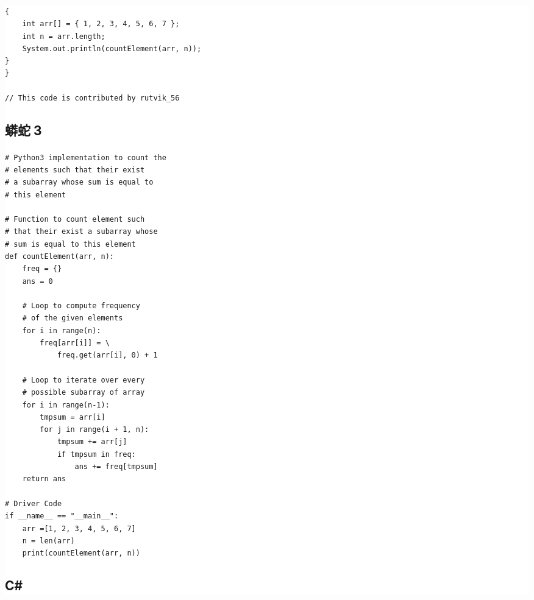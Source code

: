 ```
{
    int arr[] = { 1, 2, 3, 4, 5, 6, 7 };
    int n = arr.length;
    System.out.println(countElement(arr, n));
}
}

// This code is contributed by rutvik_56
```

## 蟒蛇 3

```
# Python3 implementation to count the
# elements such that their exist
# a subarray whose sum is equal to
# this element

# Function to count element such
# that their exist a subarray whose
# sum is equal to this element
def countElement(arr, n):
    freq = {}
    ans = 0

    # Loop to compute frequency
    # of the given elements
    for i in range(n):
        freq[arr[i]] = \
            freq.get(arr[i], 0) + 1

    # Loop to iterate over every
    # possible subarray of array
    for i in range(n-1):
        tmpsum = arr[i]
        for j in range(i + 1, n):
            tmpsum += arr[j]
            if tmpsum in freq:
                ans += freq[tmpsum]
    return ans

# Driver Code
if __name__ == "__main__":
    arr =[1, 2, 3, 4, 5, 6, 7]
    n = len(arr)
    print(countElement(arr, n))
```

## C#
